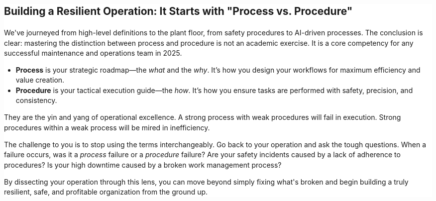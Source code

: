 ## Building a Resilient Operation: It Starts with "Process vs. Procedure"

We've journeyed from high-level definitions to the plant floor, from safety procedures to AI-driven processes. The conclusion is clear: mastering the distinction between process and procedure is not an academic exercise. It is a core competency for any successful maintenance and operations team in 2025.

*   **Process** is your strategic roadmap—the *what* and the *why*. It’s how you design your workflows for maximum efficiency and value creation.
*   **Procedure** is your tactical execution guide—the *how*. It’s how you ensure tasks are performed with safety, precision, and consistency.

They are the yin and yang of operational excellence. A strong process with weak procedures will fail in execution. Strong procedures within a weak process will be mired in inefficiency.

The challenge to you is to stop using the terms interchangeably. Go back to your operation and ask the tough questions. When a failure occurs, was it a *process* failure or a *procedure* failure? Are your safety incidents caused by a lack of adherence to procedures? Is your high downtime caused by a broken work management process?

By dissecting your operation through this lens, you can move beyond simply fixing what's broken and begin building a truly resilient, safe, and profitable organization from the ground up.